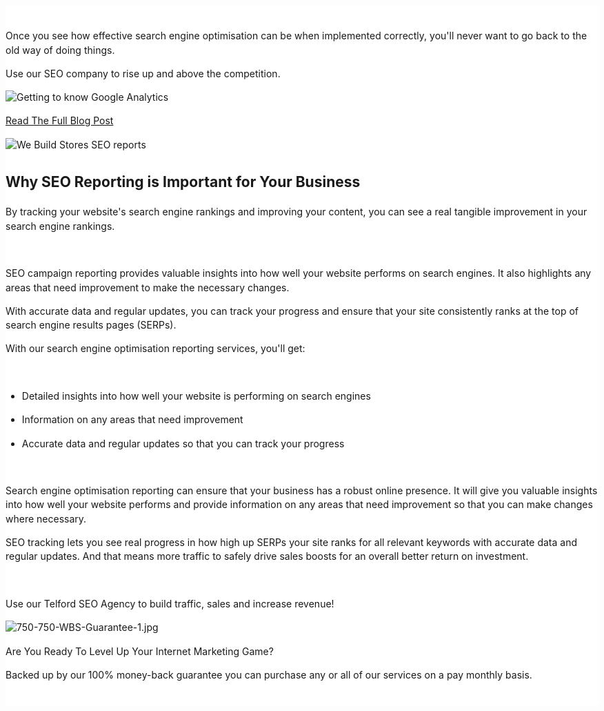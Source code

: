 ​

Once you see how effective search engine optimisation can be when implemented correctly, you'll never want to go back to the old way of doing things.

Use our SEO company to rise up and above the competition.

![Getting to know Google Analytics](https://static.wixstatic.com/media/6b7f88_8a3c7c766e70484086ca051944890d5c~mv2.jpg/v1/fill/w_296,h_296,al_c,q_80,usm_0.66_1.00_0.01,enc_avif,quality_auto/750-750-BLOG-Intro-Google-Analytics-1.jpg)

[Read The Full Blog Post](https://www.webuildstores.co.uk/post/your-introduction-to-google-analytics)

![We Build Stores SEO reports](https://static.wixstatic.com/media/6b7f88_16093c21b1c2450aa42a2e2794c745d0~mv2.jpg/v1/fill/w_296,h_296,al_c,q_80,usm_0.66_1.00_0.01,enc_avif,quality_auto/Logo-We-Build-Stores-SEO-Reports-3A.jpg)

## Why SEO Reporting is Important for Your Business

By tracking your website's search engine rankings and improving your content, you can see a real tangible improvement in your search engine rankings.

​

SEO campaign reporting provides valuable insights into how well your website performs on search engines. It also highlights any areas that need improvement to make the necessary changes.

With accurate data and regular updates, you can track your progress and ensure that your site consistently ranks at the top of search engine results pages (SERPs).

With our search engine optimisation reporting services, you'll get:

​

  * Detailed insights into how well your website is performing on search engines

  * Information on any areas that need improvement

  * Accurate data and regular updates so that you can track your progress

​

Search engine optimisation reporting can ensure that your business has a robust online presence. It will give you valuable insights into how well your website performs and provide information on any areas that need improvement so that you can make changes where necessary.

SEO tracking lets you see real progress in how high up SERPs your site ranks for all relevant keywords with accurate data and regular updates. And that means more traffic to safely drive sales boosts for an overall better return on investment.

​

Use our Telford SEO Agency to build traffic, sales and increase revenue!

![750-750-WBS-Guarantee-1.jpg](https://static.wixstatic.com/media/6b7f88_a675ac7772b54b729fec8f6a16b92078~mv2.jpg/v1/fill/w_154,h_154,al_c,q_80,usm_0.66_1.00_0.01,enc_avif,quality_auto/750-750-WBS-Guarantee-1.jpg)

Are You Ready To Level Up Your Internet Marketing Game?

Backed up by our 100% money-back guarantee you can purchase any or all of our services on a pay monthly basis.

​
